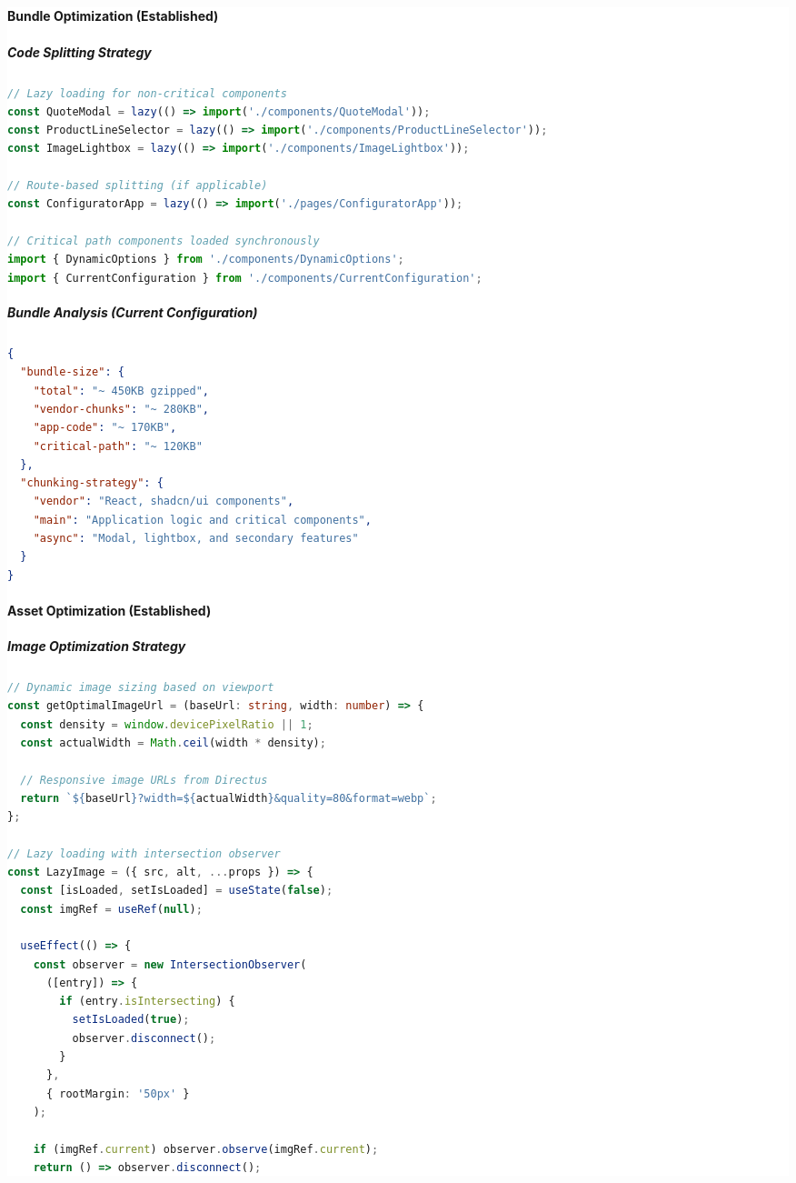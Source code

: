 #### Bundle Optimization (Established)

##### Code Splitting Strategy
```typescript
// Lazy loading for non-critical components
const QuoteModal = lazy(() => import('./components/QuoteModal'));
const ProductLineSelector = lazy(() => import('./components/ProductLineSelector'));
const ImageLightbox = lazy(() => import('./components/ImageLightbox'));

// Route-based splitting (if applicable)
const ConfiguratorApp = lazy(() => import('./pages/ConfiguratorApp'));

// Critical path components loaded synchronously
import { DynamicOptions } from './components/DynamicOptions';
import { CurrentConfiguration } from './components/CurrentConfiguration';
```

##### Bundle Analysis (Current Configuration)
```json
{
  "bundle-size": {
    "total": "~ 450KB gzipped",
    "vendor-chunks": "~ 280KB",
    "app-code": "~ 170KB",
    "critical-path": "~ 120KB"
  },
  "chunking-strategy": {
    "vendor": "React, shadcn/ui components",
    "main": "Application logic and critical components",
    "async": "Modal, lightbox, and secondary features"
  }
}
```

#### Asset Optimization (Established)

##### Image Optimization Strategy
```typescript
// Dynamic image sizing based on viewport
const getOptimalImageUrl = (baseUrl: string, width: number) => {
  const density = window.devicePixelRatio || 1;
  const actualWidth = Math.ceil(width * density);
  
  // Responsive image URLs from Directus
  return `${baseUrl}?width=${actualWidth}&quality=80&format=webp`;
};

// Lazy loading with intersection observer
const LazyImage = ({ src, alt, ...props }) => {
  const [isLoaded, setIsLoaded] = useState(false);
  const imgRef = useRef(null);
  
  useEffect(() => {
    const observer = new IntersectionObserver(
      ([entry]) => {
        if (entry.isIntersecting) {
          setIsLoaded(true);
          observer.disconnect();
        }
      },
      { rootMargin: '50px' }
    );
    
    if (imgRef.current) observer.observe(imgRef.current);
    return () => observer.disconnect();
```
